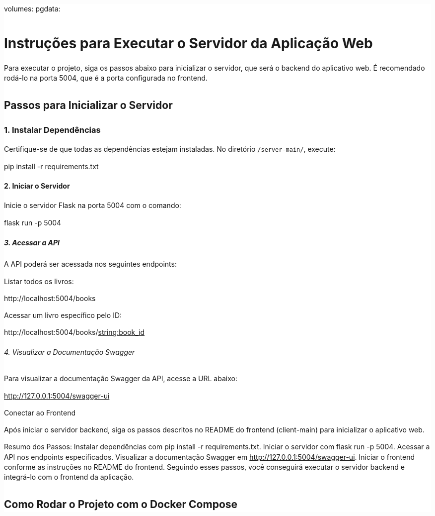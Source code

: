 volumes:
  pgdata:


# Instruções para Executar o Servidor da Aplicação Web

Para executar o projeto, siga os passos abaixo para inicializar o servidor, que será o backend do aplicativo web. É recomendado rodá-lo na porta 5004, que é a porta configurada no frontend.

## Passos para Inicializar o Servidor

### 1. Instalar Dependências

Certifique-se de que todas as dependências estejam instaladas. No diretório `/server-main/`, execute:

pip install -r requirements.txt

#### 2. Iniciar o Servidor
Inicie o servidor Flask na porta 5004 com o comando:

flask run -p 5004

##### 3. Acessar a API
A API poderá ser acessada nos seguintes endpoints:

Listar todos os livros:

http://localhost:5004/books

Acessar um livro específico pelo ID:

http://localhost:5004/books/<string:book_id>

###### 4. Visualizar a Documentação Swagger
Para visualizar a documentação Swagger da API, acesse a URL abaixo:

http://127.0.0.1:5004/swagger-ui

Conectar ao Frontend

Após iniciar o servidor backend, siga os passos descritos no README do frontend (client-main) para inicializar o aplicativo web.

Resumo dos Passos:
Instalar dependências com pip install -r requirements.txt.
Iniciar o servidor com flask run -p 5004.
Acessar a API nos endpoints especificados.
Visualizar a documentação Swagger em http://127.0.0.1:5004/swagger-ui.
Iniciar o frontend conforme as instruções no README do frontend.
Seguindo esses passos, você conseguirá executar o servidor backend e integrá-lo com o frontend da aplicação.


## Como Rodar o Projeto com o Docker Compose
